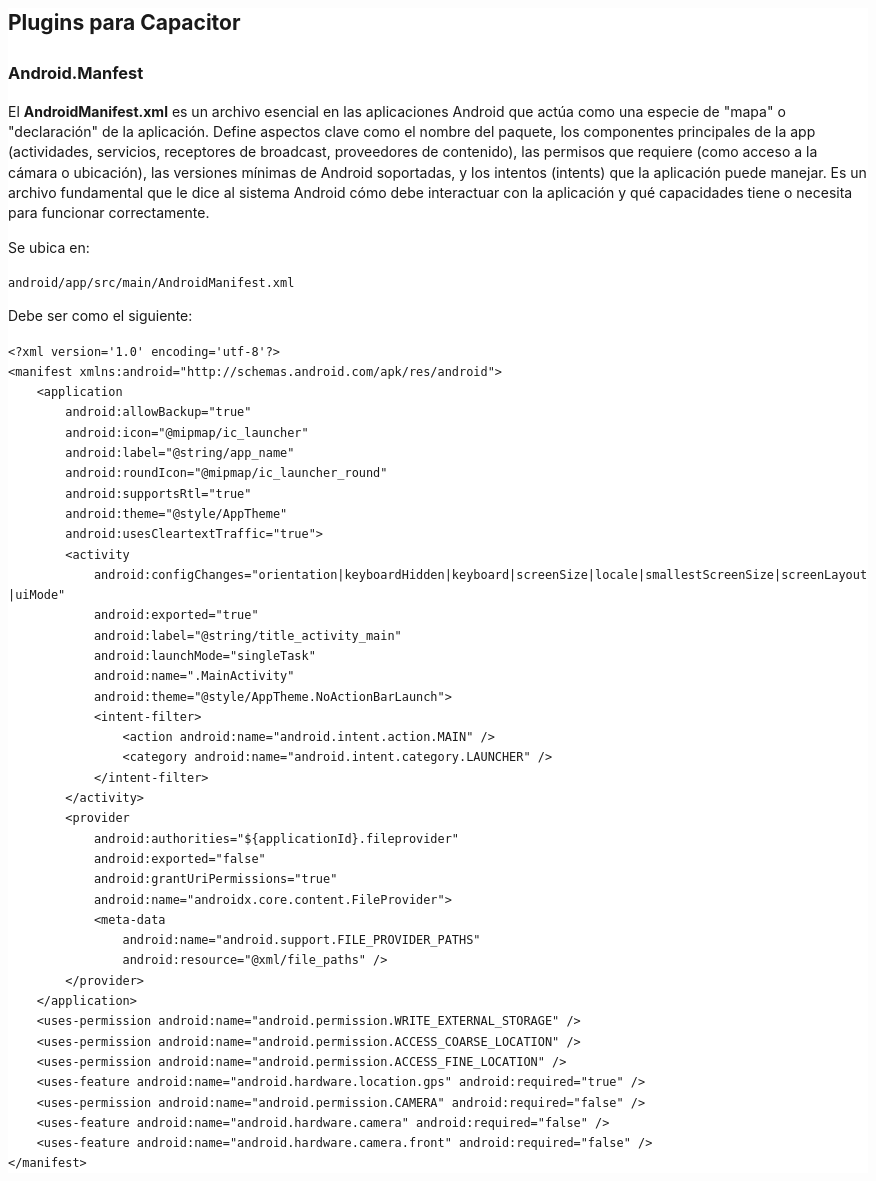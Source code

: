## Plugins para Capacitor

### Android.Manfest

El **AndroidManifest.xml** es un archivo esencial en las aplicaciones Android que actúa como una especie de "mapa" o "declaración" de la aplicación. Define aspectos clave como el nombre del paquete, los componentes principales de la app (actividades, servicios, receptores de broadcast, proveedores de contenido), las permisos que requiere (como acceso a la cámara o ubicación), las versiones mínimas de Android soportadas, y los intentos (intents) que la aplicación puede manejar. Es un archivo fundamental que le dice al sistema Android cómo debe interactuar con la aplicación y qué capacidades tiene o necesita para funcionar correctamente.

Se ubica en:

`android/app/src/main/AndroidManifest.xml`

Debe ser como el siguiente:

```
<?xml version='1.0' encoding='utf-8'?>
<manifest xmlns:android="http://schemas.android.com/apk/res/android">
    <application 
        android:allowBackup="true" 
        android:icon="@mipmap/ic_launcher" 
        android:label="@string/app_name" 
        android:roundIcon="@mipmap/ic_launcher_round" 
        android:supportsRtl="true" 
        android:theme="@style/AppTheme" 
        android:usesCleartextTraffic="true">
        <activity 
            android:configChanges="orientation|keyboardHidden|keyboard|screenSize|locale|smallestScreenSize|screenLayout|uiMode" 
            android:exported="true" 
            android:label="@string/title_activity_main" 
            android:launchMode="singleTask" 
            android:name=".MainActivity" 
            android:theme="@style/AppTheme.NoActionBarLaunch">
            <intent-filter>
                <action android:name="android.intent.action.MAIN" />
                <category android:name="android.intent.category.LAUNCHER" />
            </intent-filter>
        </activity>
        <provider 
            android:authorities="${applicationId}.fileprovider" 
            android:exported="false" 
            android:grantUriPermissions="true" 
            android:name="androidx.core.content.FileProvider">
            <meta-data 
                android:name="android.support.FILE_PROVIDER_PATHS" 
                android:resource="@xml/file_paths" />
        </provider>
    </application>
    <uses-permission android:name="android.permission.WRITE_EXTERNAL_STORAGE" />
    <uses-permission android:name="android.permission.ACCESS_COARSE_LOCATION" />
    <uses-permission android:name="android.permission.ACCESS_FINE_LOCATION" />
    <uses-feature android:name="android.hardware.location.gps" android:required="true" />
    <uses-permission android:name="android.permission.CAMERA" android:required="false" />
    <uses-feature android:name="android.hardware.camera" android:required="false" />
    <uses-feature android:name="android.hardware.camera.front" android:required="false" />
</manifest>
```
